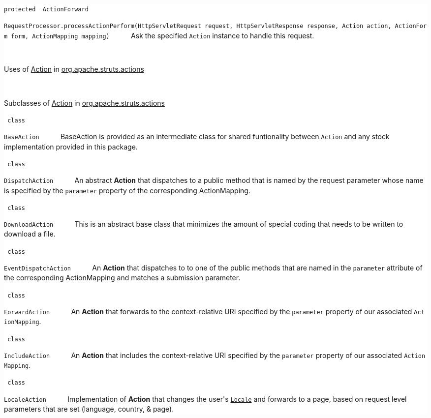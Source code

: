 `protected  ActionForward`

`RequestProcessor.processActionPerform(HttpServletRequest request, HttpServletResponse response, Action action, ActionForm form, ActionMapping mapping)`
           Ask the specified `Action` instance to handle this request.

 

<span id="org.apache.struts.actions"></span>

Uses of [Action](../../../../../org/apache/struts/action/Action.html.md "class in org.apache.struts.action") in [org.apache.struts.actions](../../../../../org/apache/struts/actions/package-summary.html)

 

Subclasses of [Action](../../../../../org/apache/struts/action/Action.html.md "class in org.apache.struts.action") in [org.apache.struts.actions](../../../../../org/apache/struts/actions/package-summary.html)

` class`

`BaseAction`
           BaseAction is provided as an intermediate class for shared funtionality between `Action` and any stock implementation provided in this package.

` class`

`DispatchAction`
           An abstract **Action** that dispatches to a public method that is named by the request parameter whose name is specified by the `parameter` property of the corresponding ActionMapping.

` class`

`DownloadAction`
           This is an abstract base class that minimizes the amount of special coding that needs to be written to download a file.

` class`

`EventDispatchAction`
           An **Action** that dispatches to to one of the public methods that are named in the `parameter` attribute of the corresponding ActionMapping and matches a submission parameter.

` class`

`ForwardAction`
           An **Action** that forwards to the context-relative URI specified by the `parameter` property of our associated `ActionMapping`.

` class`

`IncludeAction`
           An **Action** that includes the context-relative URI specified by the `parameter` property of our associated `ActionMapping`.

` class`

`LocaleAction`
           Implementation of **Action** that changes the user's [`Locale`](http://java.sun.com/j2se/1.4.2/docs/api/java/util/Locale.html.md?is-external=true "class or interface in java.util") and forwards to a page, based on request level parameters that are set (language, country, & page).
